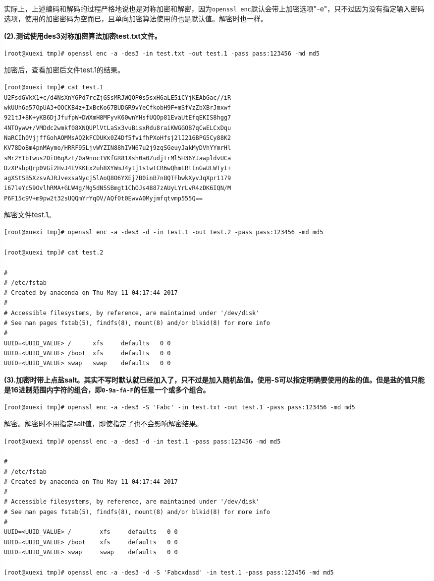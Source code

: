 实际上，上述编码和解码的过程严格地说也是对称加密和解密，因为`openssl enc`默认会带上加密选项"-e"，只不过因为没有指定输入密码选项，使用的加密密码为空而已，且单向加密算法使用的也是默认值。解密时也一样。

**(2).测试使用des3对称加密算法加密test.txt文件。**

```
[root@xuexi tmp]# openssl enc -a -des3 -in test.txt -out test.1 -pass pass:123456 -md md5
```

加密后，查看加密后文件test.1的结果。

```
[root@xuexi tmp]# cat test.1
U2FsdGVkX1+c/d4NsXnY6Pd7rcZjGSsMRJWQOP0s5sxH6aLE5iCYjKEAbGac//iR
wkUUh6a57OpUA3+OOCKB4z+IxBcKo67BUDGR9vYeCfkobH9F+mSfVzZbXBrJmxwf
921tJ+8K+yKB6DjJfufpW+DWXmH8MFyvK60wnYHsfUQOp81EvaUtEfqEKIS8hgg7
4NTOyww+/VMDdc2wmkf08XNQUPlVtLaSx3vuBisxRdu8raiKWGGOB7qCwELCxDqu
NaRCIh0VjjffGohAOMMsAQ2kFCDUKx0Z4Df5fvifhPXoHfsj2lI216BPG5Cy88K2
KV78DoBm4pnMAymo/HRRF95LjvWYZIN88hIVN67u2j9zqSGeuyJakMyDVhYYmrHl
sMr2YTbTwus2DiO6qAzt/0a9nocTVKfGR81Xsh0a0ZudjtrMl5H36YJawpldvUCa
DzXPsbpQrp0VGi2HvJ4EVKKEx2uh8XYWmJ4ytj1s1wtCR6wQhmERtInGwULWTyI+
agXStSB5XzsvAJRJvexsaNycj5lAoQ8O6YXEj7B0inB7nBQTFbwkXyvJqXpr1179
i67leYc59OvlhRMA+GLW4g/Mg5dN5SBmgt1ChOJs4887zAUyLYrLvR4zDK6IQN/M
P6F15c9V+m9pw2t32sUQQmYrYqOV/AQf0t0EwvA0Myjmfqtvmp555Q==
```

解密文件test.1。

```
[root@xuexi tmp]# openssl enc -a -des3 -d -in test.1 -out test.2 -pass pass:123456 -md md5 

[root@xuexi tmp]# cat test.2
 
#
# /etc/fstab
# Created by anaconda on Thu May 11 04:17:44 2017
#
# Accessible filesystems, by reference, are maintained under '/dev/disk'
# See man pages fstab(5), findfs(8), mount(8) and/or blkid(8) for more info
#
UUID=<UUID_VALUE> /      xfs     defaults   0 0
UUID=<UUID_VALUE> /boot  xfs     defaults   0 0
UUID=<UUID_VALUE> swap   swap    defaults   0 0
```

**(3).加密时带上点盐salt。其实不写时默认就已经加入了，只不过是加入随机盐值。使用-S可以指定明确要使用的盐的值。但是盐的值只能是16进制范围内字符的组合，即`0-9a-fA-F`的任意一个或多个组合。**

```
[root@xuexi tmp]# openssl enc -a -des3 -S 'Fabc' -in test.txt -out test.1 -pass pass:123456 -md md5    
```

解密。解密时不用指定salt值，即使指定了也不会影响解密结果。      

```
[root@xuexi tmp]# openssl enc -a -des3 -d -in test.1 -pass pass:123456 -md md5               
 
#
# /etc/fstab
# Created by anaconda on Thu May 11 04:17:44 2017
#
# Accessible filesystems, by reference, are maintained under '/dev/disk'
# See man pages fstab(5), findfs(8), mount(8) and/or blkid(8) for more info
#
UUID=<UUID_VALUE> /        xfs     defaults   0 0
UUID=<UUID_VALUE> /boot    xfs     defaults   0 0
UUID=<UUID_VALUE> swap     swap    defaults   0 0

[root@xuexi tmp]# openssl enc -a -des3 -d -S 'Fabcxdasd' -in test.1 -pass pass:123456 -md md5
```